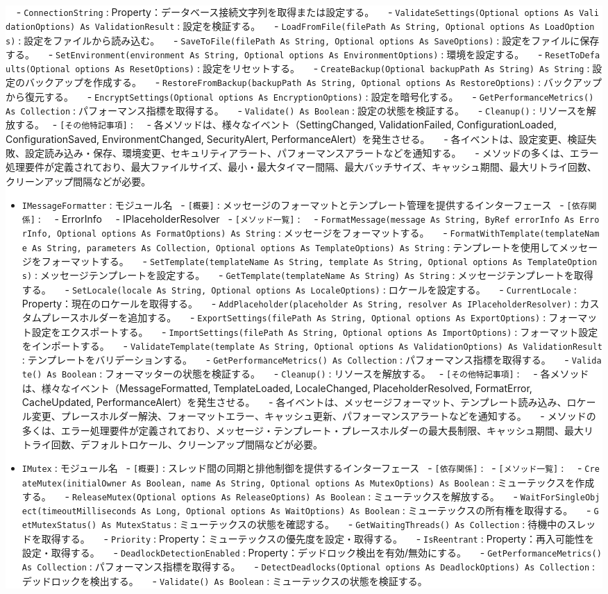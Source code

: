     - `ConnectionString` : Property：データベース接続文字列を取得または設定する。
    - `ValidateSettings(Optional options As ValidationOptions) As ValidationResult` : 設定を検証する。
    - `LoadFromFile(filePath As String, Optional options As LoadOptions)` : 設定をファイルから読み込む。
    - `SaveToFile(filePath As String, Optional options As SaveOptions)` : 設定をファイルに保存する。
    - `SetEnvironment(environment As String, Optional options As EnvironmentOptions)` : 環境を設定する。
    - `ResetToDefaults(Optional options As ResetOptions)` : 設定をリセットする。
    - `CreateBackup(Optional backupPath As String) As String` : 設定のバックアップを作成する。
    - `RestoreFromBackup(backupPath As String, Optional options As RestoreOptions)` : バックアップから復元する。
    - `EncryptSettings(Optional options As EncryptionOptions)` : 設定を暗号化する。
    - `GetPerformanceMetrics() As Collection` : パフォーマンス指標を取得する。
    - `Validate() As Boolean` : 設定の状態を検証する。
    - `Cleanup()` : リソースを解放する。
  - `[その他特記事項]` :
    - 各メソッドは、様々なイベント（SettingChanged, ValidationFailed, ConfigurationLoaded, ConfigurationSaved, EnvironmentChanged, SecurityAlert, PerformanceAlert）を発生させる。
    - 各イベントは、設定変更、検証失敗、設定読み込み・保存、環境変更、セキュリティアラート、パフォーマンスアラートなどを通知する。
    - メソッドの多くは、エラー処理要件が定義されており、最大ファイルサイズ、最小・最大タイマー間隔、最大バッチサイズ、キャッシュ期間、最大リトライ回数、クリーンアップ間隔などが必要。

- `IMessageFormatter` : モジュール名
  - `[概要]` : メッセージのフォーマットとテンプレート管理を提供するインターフェース
  - `[依存関係]` :
    - ErrorInfo
    - IPlaceholderResolver
  - `[メソッド一覧]` :
    - `FormatMessage(message As String, ByRef errorInfo As ErrorInfo, Optional options As FormatOptions) As String` : メッセージをフォーマットする。
    - `FormatWithTemplate(templateName As String, parameters As Collection, Optional options As TemplateOptions) As String` : テンプレートを使用してメッセージをフォーマットする。
    - `SetTemplate(templateName As String, template As String, Optional options As TemplateOptions)` : メッセージテンプレートを設定する。
    - `GetTemplate(templateName As String) As String` : メッセージテンプレートを取得する。
    - `SetLocale(locale As String, Optional options As LocaleOptions)` : ロケールを設定する。
    - `CurrentLocale` : Property：現在のロケールを取得する。
    - `AddPlaceholder(placeholder As String, resolver As IPlaceholderResolver)` : カスタムプレースホルダーを追加する。
    - `ExportSettings(filePath As String, Optional options As ExportOptions)` : フォーマット設定をエクスポートする。
    - `ImportSettings(filePath As String, Optional options As ImportOptions)` : フォーマット設定をインポートする。
    - `ValidateTemplate(template As String, Optional options As ValidationOptions) As ValidationResult` : テンプレートをバリデーションする。
    - `GetPerformanceMetrics() As Collection` : パフォーマンス指標を取得する。
    - `Validate() As Boolean` : フォーマッターの状態を検証する。
    - `Cleanup()` : リソースを解放する。
  - `[その他特記事項]` :
    - 各メソッドは、様々なイベント（MessageFormatted, TemplateLoaded, LocaleChanged, PlaceholderResolved, FormatError, CacheUpdated, PerformanceAlert）を発生させる。
    - 各イベントは、メッセージフォーマット、テンプレート読み込み、ロケール変更、プレースホルダー解決、フォーマットエラー、キャッシュ更新、パフォーマンスアラートなどを通知する。
    - メソッドの多くは、エラー処理要件が定義されており、メッセージ・テンプレート・プレースホルダーの最大長制限、キャッシュ期間、最大リトライ回数、デフォルトロケール、クリーンアップ間隔などが必要。

- `IMutex` : モジュール名
  - `[概要]` : スレッド間の同期と排他制御を提供するインターフェース
  - `[依存関係]` :
  - `[メソッド一覧]` :
    - `CreateMutex(initialOwner As Boolean, name As String, Optional options As MutexOptions) As Boolean` : ミューテックスを作成する。
    - `ReleaseMutex(Optional options As ReleaseOptions) As Boolean` : ミューテックスを解放する。
    - `WaitForSingleObject(timeoutMilliseconds As Long, Optional options As WaitOptions) As Boolean` : ミューテックスの所有権を取得する。
    - `GetMutexStatus() As MutexStatus` : ミューテックスの状態を確認する。
    - `GetWaitingThreads() As Collection` : 待機中のスレッドを取得する。
    - `Priority` : Property：ミューテックスの優先度を設定・取得する。
    - `IsReentrant` : Property：再入可能性を設定・取得する。
    - `DeadlockDetectionEnabled` : Property：デッドロック検出を有効/無効にする。
    - `GetPerformanceMetrics() As Collection` : パフォーマンス指標を取得する。
    - `DetectDeadlocks(Optional options As DeadlockOptions) As Collection` : デッドロックを検出する。
    - `Validate() As Boolean` : ミューテックスの状態を検証する。